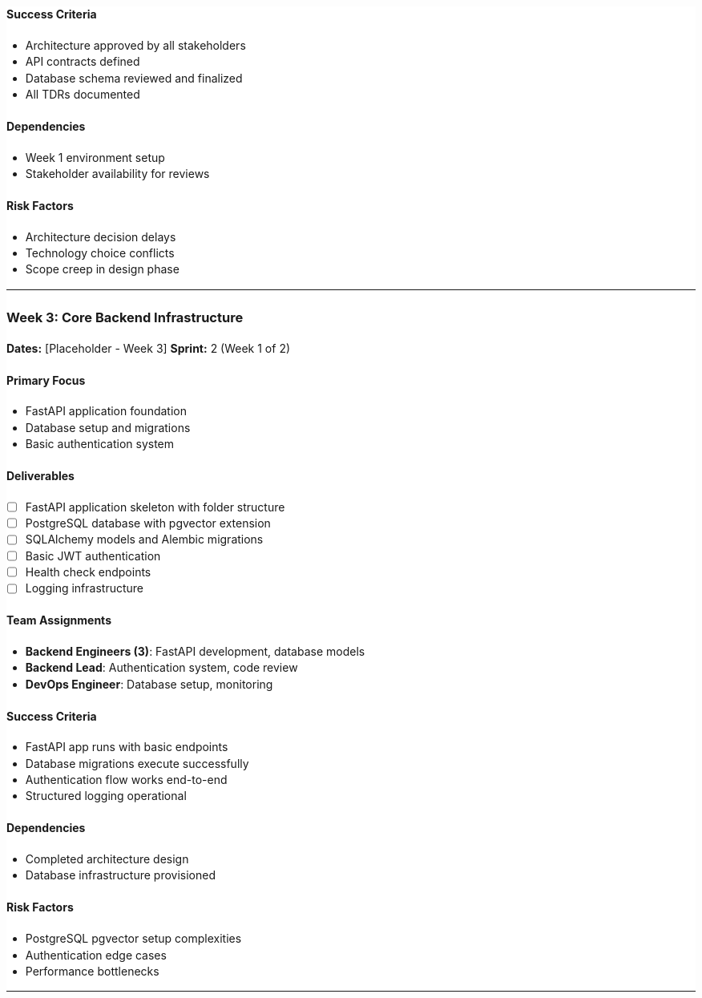 #### Success Criteria
- Architecture approved by all stakeholders
- API contracts defined
- Database schema reviewed and finalized
- All TDRs documented

#### Dependencies
- Week 1 environment setup
- Stakeholder availability for reviews

#### Risk Factors
- Architecture decision delays
- Technology choice conflicts
- Scope creep in design phase

---

### Week 3: Core Backend Infrastructure
**Dates:** [Placeholder - Week 3]
**Sprint:** 2 (Week 1 of 2)

#### Primary Focus
- FastAPI application foundation
- Database setup and migrations
- Basic authentication system

#### Deliverables
- [ ] FastAPI application skeleton with folder structure
- [ ] PostgreSQL database with pgvector extension
- [ ] SQLAlchemy models and Alembic migrations
- [ ] Basic JWT authentication
- [ ] Health check endpoints
- [ ] Logging infrastructure

#### Team Assignments
- **Backend Engineers (3)**: FastAPI development, database models
- **Backend Lead**: Authentication system, code review
- **DevOps Engineer**: Database setup, monitoring

#### Success Criteria
- FastAPI app runs with basic endpoints
- Database migrations execute successfully
- Authentication flow works end-to-end
- Structured logging operational

#### Dependencies
- Completed architecture design
- Database infrastructure provisioned

#### Risk Factors
- PostgreSQL pgvector setup complexities
- Authentication edge cases
- Performance bottlenecks

---